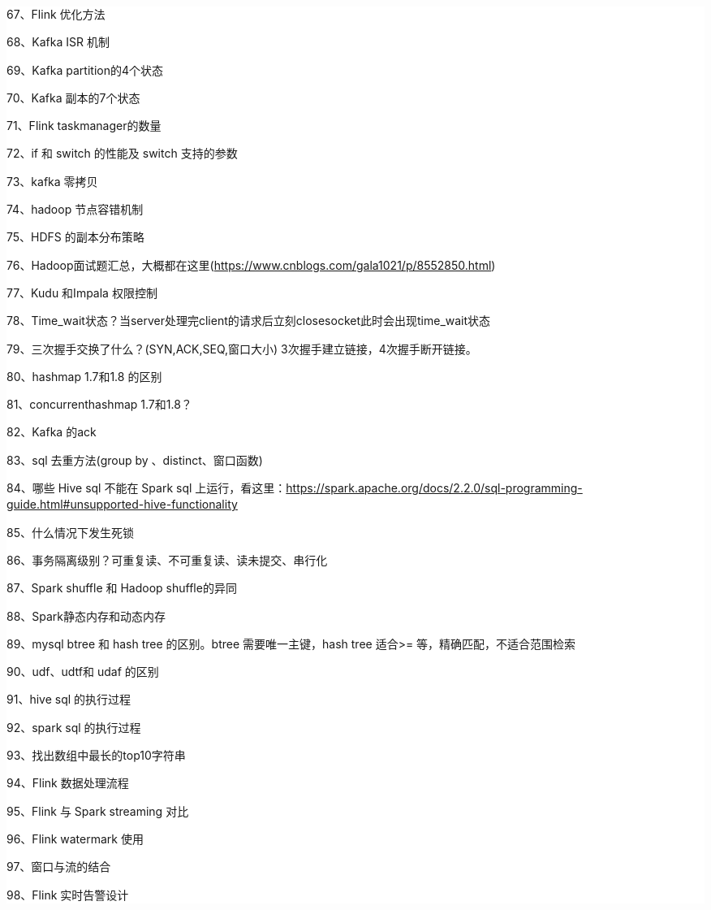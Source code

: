 67、Flink 优化方法 

68、Kafka ISR 机制 

69、Kafka partition的4个状态 

70、Kafka 副本的7个状态 

71、Flink taskmanager的数量 

72、if 和 switch 的性能及 switch 支持的参数 

73、kafka 零拷贝 

74、hadoop 节点容错机制 

75、HDFS 的副本分布策略 

76、Hadoop面试题汇总，大概都在这里(https://www.cnblogs.com/gala1021/p/8552850.html) 

77、Kudu 和Impala 权限控制 

78、Time_wait状态？当server处理完client的请求后立刻closesocket此时会出现time_wait状态

79、三次握手交换了什么？(SYN,ACK,SEQ,窗口大小) 3次握手建立链接，4次握手断开链接。

80、hashmap 1.7和1.8 的区别 

81、concurrenthashmap 1.7和1.8？

82、Kafka 的ack 

83、sql 去重方法(group by 、distinct、窗口函数) 

84、哪些 Hive sql 不能在 Spark sql 上运行，看这里：https://spark.apache.org/docs/2.2.0/sql-programming-guide.html#unsupported-hive-functionality 

85、什么情况下发生死锁 

86、事务隔离级别？可重复读、不可重复读、读未提交、串行化 

87、Spark shuffle 和 Hadoop shuffle的异同 

88、Spark静态内存和动态内存 

89、mysql btree 和 hash tree 的区别。btree 需要唯一主键，hash tree 适合>= 等，精确匹配，不适合范围检索 

90、udf、udtf和 udaf 的区别 

91、hive sql 的执行过程 

92、spark sql 的执行过程 

93、找出数组中最长的top10字符串 

94、Flink 数据处理流程 

95、Flink 与 Spark streaming 对比 

96、Flink watermark 使用 

97、窗口与流的结合 

98、Flink 实时告警设计 
